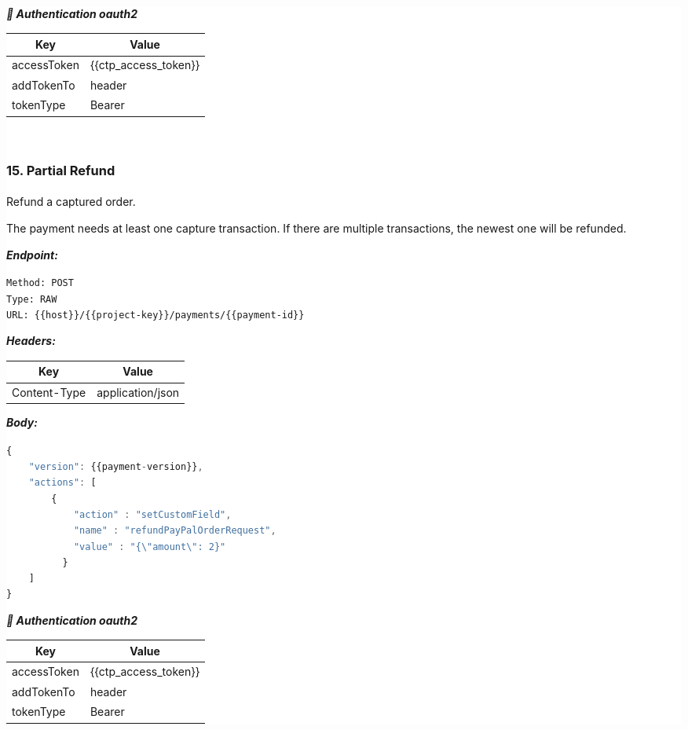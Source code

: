 ***🔑 Authentication oauth2***

| Key         | Value                |
|-------------|----------------------|
| accessToken | {{ctp_access_token}} |
| addTokenTo  | header               |
| tokenType   | Bearer               |

<br>

### 15. Partial Refund


Refund a captured order.

The payment needs at least one capture transaction. If there are multiple transactions, the newest one will be refunded.


***Endpoint:***

```bash
Method: POST
Type: RAW
URL: {{host}}/{{project-key}}/payments/{{payment-id}}
```


***Headers:***

| Key | Value | 
| --- | ------|
| Content-Type | application/json | 



***Body:***

```js        
{
    "version": {{payment-version}},
    "actions": [
        {
            "action" : "setCustomField",
            "name" : "refundPayPalOrderRequest",
            "value" : "{\"amount\": 2}"
          }
    ]
}
```

***🔑 Authentication oauth2***

| Key         | Value                |
|-------------|----------------------|
| accessToken | {{ctp_access_token}} |
| addTokenTo  | header               |
| tokenType   | Bearer               |
